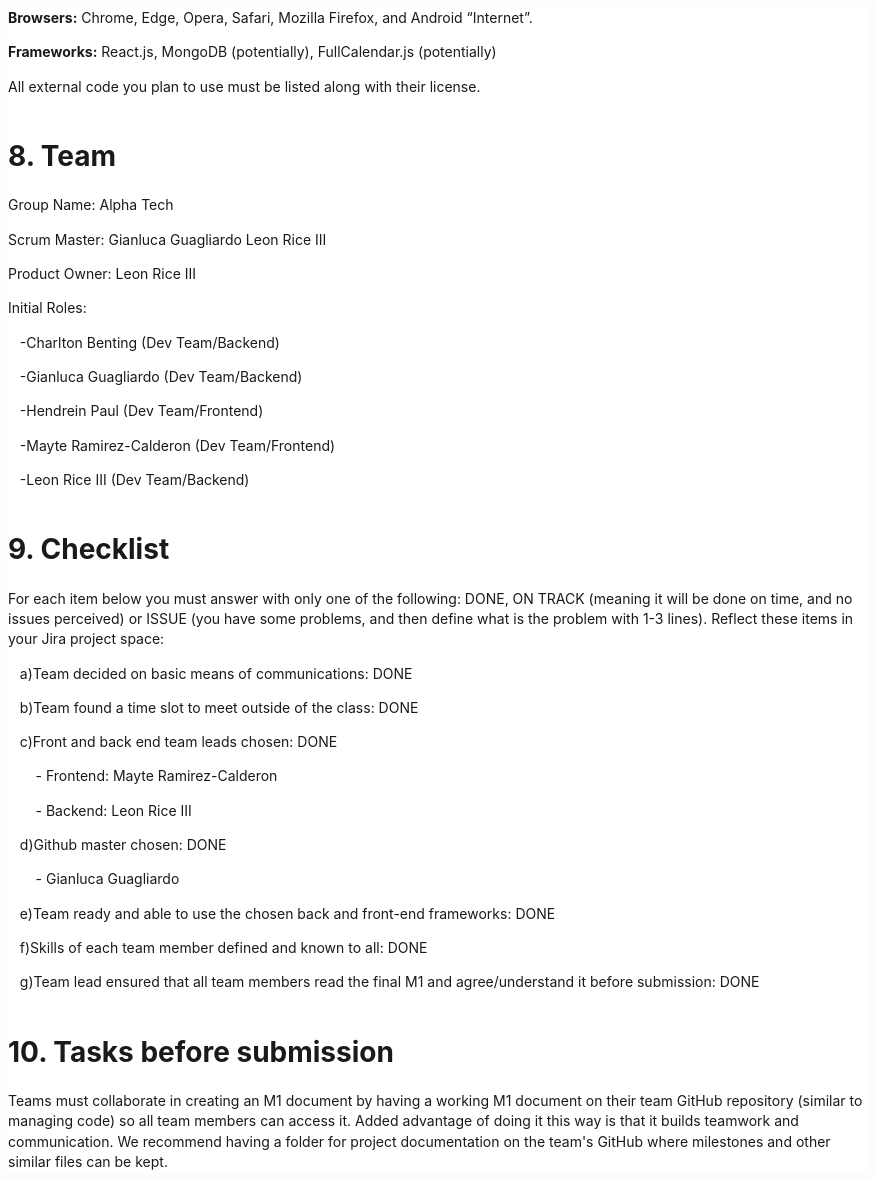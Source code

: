 **Browsers:** Chrome, Edge, Opera, Safari, Mozilla Firefox, and Android “Internet”.

**Frameworks:** React.js, MongoDB (potentially), FullCalendar.js (potentially)

All external code you plan to use must be listed along with their license.

# 8. Team

Group Name: Alpha Tech

Scrum Master:  Gianluca Guagliardo Leon Rice III

Product Owner: Leon Rice III

Initial Roles:

&nbsp;&nbsp;&nbsp;-Charlton Benting (Dev Team/Backend)

&nbsp;&nbsp;&nbsp;-Gianluca Guagliardo (Dev Team/Backend)

&nbsp;&nbsp;&nbsp;-Hendrein Paul (Dev Team/Frontend)

&nbsp;&nbsp;&nbsp;-Mayte Ramirez-Calderon (Dev Team/Frontend)

&nbsp;&nbsp;&nbsp;-Leon Rice III (Dev Team/Backend)

# 9. Checklist
For each item below you must answer with only one of the following: DONE, ON TRACK (meaning it will be done on time, and no issues perceived) or ISSUE (you have some problems, and then define what is the problem with 1-3 lines). Reflect these items in your Jira project space:

&nbsp;&nbsp;&nbsp;a)Team decided on basic means of communications: DONE

&nbsp;&nbsp;&nbsp;b)Team found a time slot to meet outside of the class: DONE

&nbsp;&nbsp;&nbsp;c)Front and back end team leads chosen: DONE

&nbsp;&nbsp;&nbsp;&nbsp;&nbsp;&nbsp; - Frontend: Mayte Ramirez-Calderon

&nbsp;&nbsp;&nbsp;&nbsp;&nbsp;&nbsp; - Backend: Leon Rice III

&nbsp;&nbsp;&nbsp;d)Github master chosen: DONE

&nbsp;&nbsp;&nbsp;&nbsp;&nbsp;&nbsp; - Gianluca Guagliardo

&nbsp;&nbsp;&nbsp;e)Team ready and able to use the chosen back and front-end frameworks: DONE

&nbsp;&nbsp;&nbsp;f)Skills of each team member defined and known to all: DONE

&nbsp;&nbsp;&nbsp;g)Team lead ensured that all team members read the final M1 and agree/understand it before submission: DONE

# 10. Tasks before submission

Teams must collaborate in creating an M1 document by having a working M1 document on their team GitHub repository (similar to managing code) so all team members can access it. Added advantage of doing it this way is that it builds teamwork and communication. We recommend having a folder for project documentation on the team's GitHub where milestones and other similar files can be kept.
